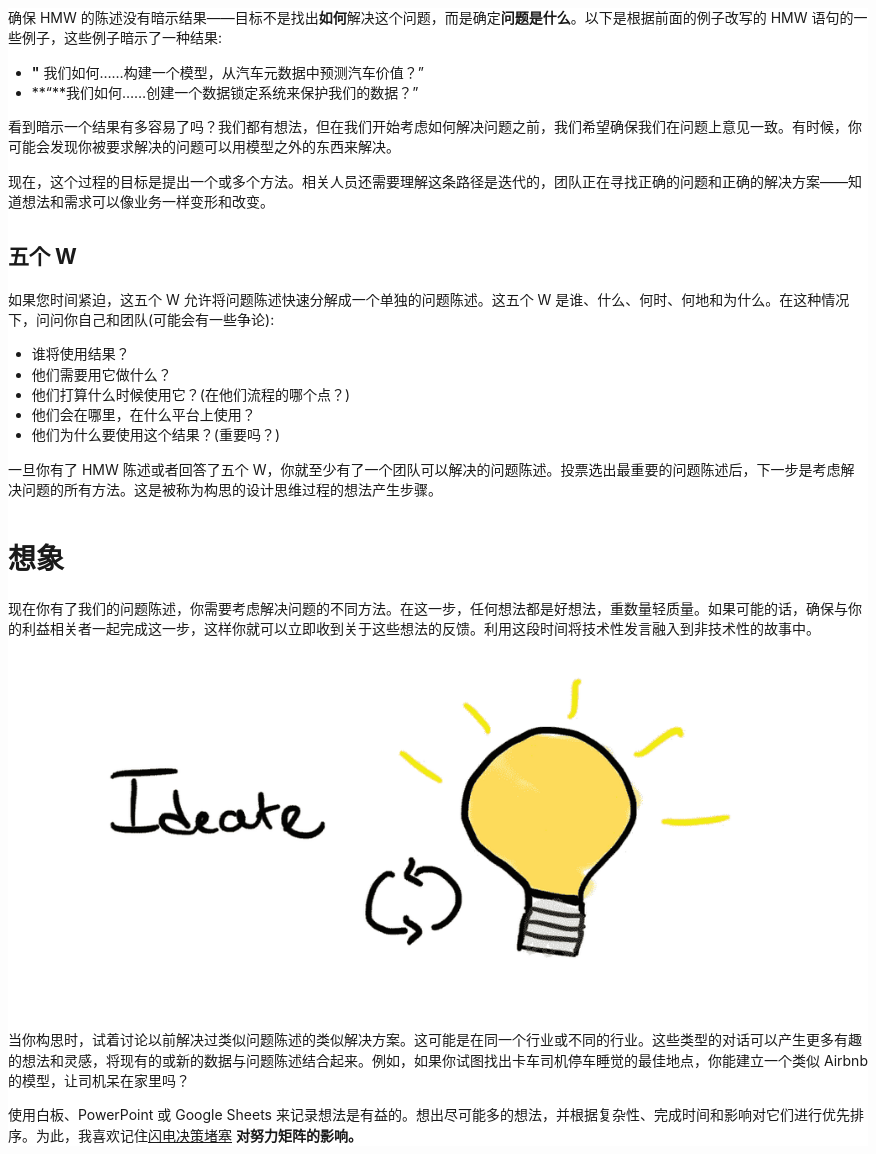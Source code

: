 确保 HMW 的陈述没有暗示结果——目标不是找出**如何**解决这个问题，而是确定**问题是什么**。以下是根据前面的例子改写的 HMW 语句的一些例子，这些例子暗示了一种结果:

*   **"** 我们如何……构建一个模型，从汽车元数据中预测汽车价值？”
*   **“**我们如何……创建一个数据锁定系统来保护我们的数据？”

看到暗示一个结果有多容易了吗？我们都有想法，但在我们开始考虑如何解决问题之前，我们希望确保我们在问题上意见一致。有时候，你可能会发现你被要求解决的问题可以用模型之外的东西来解决。

现在，这个过程的目标是提出一个或多个方法。相关人员还需要理解这条路径是迭代的，团队正在寻找正确的问题和正确的解决方案——知道想法和需求可以像业务一样变形和改变。

## **五个 W**

如果您时间紧迫，这五个 W 允许将问题陈述快速分解成一个单独的问题陈述。这五个 W 是谁、什么、何时、何地和为什么。在这种情况下，问问你自己和团队(可能会有一些争论):

*   谁将使用结果？
*   他们需要用它做什么？
*   他们打算什么时候使用它？(在他们流程的哪个点？)
*   他们会在哪里，在什么平台上使用？
*   他们为什么要使用这个结果？(重要吗？)

一旦你有了 HMW 陈述或者回答了五个 W，你就至少有了一个团队可以解决的问题陈述。投票选出最重要的问题陈述后，下一步是考虑解决问题的所有方法。这是被称为构思的设计思维过程的想法产生步骤。

# 想象

现在你有了我们的问题陈述，你需要考虑解决问题的不同方法。在这一步，任何想法都是好想法，重数量轻质量。如果可能的话，确保与你的利益相关者一起完成这一步，这样你就可以立即收到关于这些想法的反馈。利用这段时间将技术性发言融入到非技术性的故事中。

![](img/c169a54c4e2d2a6fd4db5c45a20058c5.png)

当你构思时，试着讨论以前解决过类似问题陈述的类似解决方案。这可能是在同一个行业或不同的行业。这些类型的对话可以产生更多有趣的想法和灵感，将现有的或新的数据与问题陈述结合起来。例如，如果你试图找出卡车司机停车睡觉的最佳地点，你能建立一个类似 Airbnb 的模型，让司机呆在家里吗？

使用白板、PowerPoint 或 Google Sheets 来记录想法是有益的。想出尽可能多的想法，并根据复杂性、完成时间和影响对它们进行优先排序。为此，我喜欢记住[闪电决策堵塞](https://uxplanet.org/lightning-decision-jam-a-workshop-to-solve-any-problem-65bb42af41dc) **对努力矩阵的影响。**
